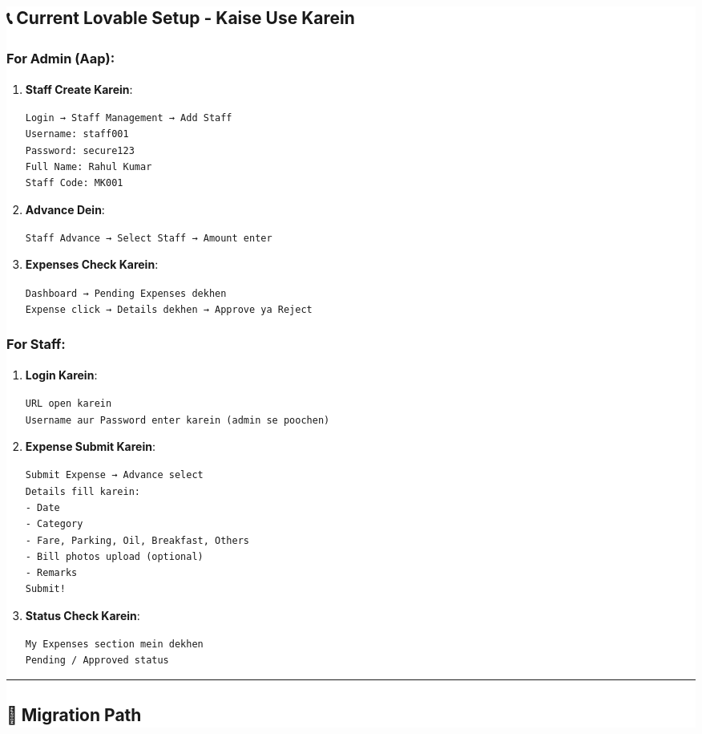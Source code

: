 
## 📞 Current Lovable Setup - Kaise Use Karein

### For Admin (Aap):

1. **Staff Create Karein**:
   ```
   Login → Staff Management → Add Staff
   Username: staff001
   Password: secure123
   Full Name: Rahul Kumar
   Staff Code: MK001
   ```

2. **Advance Dein**:
   ```
   Staff Advance → Select Staff → Amount enter
   ```

3. **Expenses Check Karein**:
   ```
   Dashboard → Pending Expenses dekhen
   Expense click → Details dekhen → Approve ya Reject
   ```

### For Staff:

1. **Login Karein**:
   ```
   URL open karein
   Username aur Password enter karein (admin se poochen)
   ```

2. **Expense Submit Karein**:
   ```
   Submit Expense → Advance select
   Details fill karein:
   - Date
   - Category
   - Fare, Parking, Oil, Breakfast, Others
   - Bill photos upload (optional)
   - Remarks
   Submit!
   ```

3. **Status Check Karein**:
   ```
   My Expenses section mein dekhen
   Pending / Approved status
   ```

---

## 🔄 Migration Path
